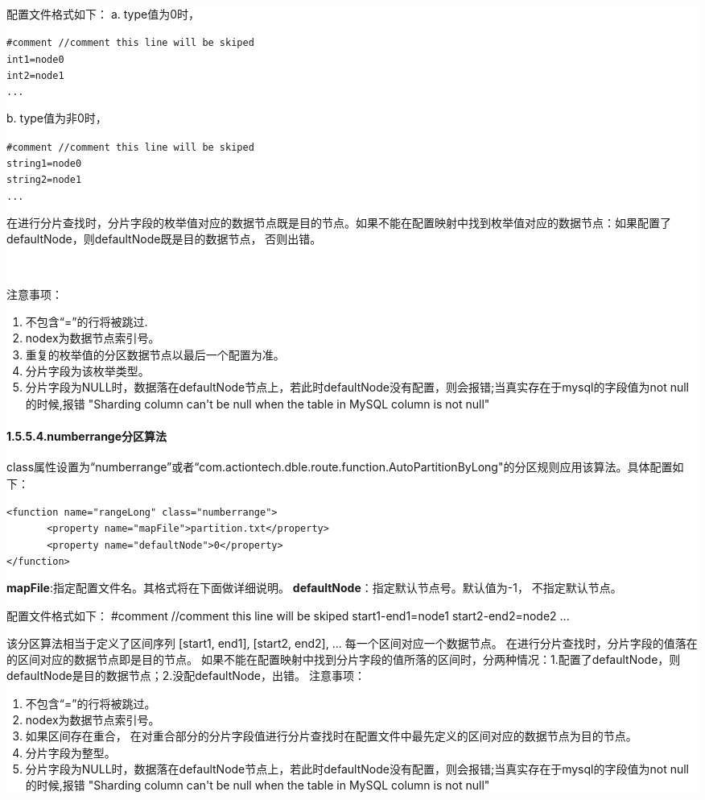 配置文件格式如下：
a. type值为0时，
```
#comment //comment this line will be skiped
int1=node0
int2=node1
...
```

b. type值为非0时，
```
#comment //comment this line will be skiped
string1=node0
string2=node1
...
```

在进行分片查找时，分片字段的枚举值对应的数据节点既是目的节点。如果不能在配置映射中找到枚举值对应的数据节点：如果配置了defaultNode，则defaultNode既是目的数据节点， 否则出错。


<br/>

注意事项：
   1. 不包含“=”的行将被跳过.
   2. nodex为数据节点索引号。
   3. 重复的枚举值的分区数据节点以最后一个配置为准。
   4. 分片字段为该枚举类型。
   5. 分片字段为NULL时，数据落在defaultNode节点上，若此时defaultNode没有配置，则会报错;当真实存在于mysql的字段值为not null的时候,报错 "Sharding column can't be null when the table in MySQL column is not null"


#### 1.5.5.4.numberrange分区算法
class属性设置为“numberrange”或者“com.actiontech.dble.route.function.AutoPartitionByLong"的分区规则应用该算法。具体配置如下：

```
<function name="rangeLong" class="numberrange">
       <property name="mapFile">partition.txt</property>
       <property name="defaultNode">0</property>
</function>
```

**mapFile**:指定配置文件名。其格式将在下面做详细说明。
**defaultNode**：指定默认节点号。默认值为-1， 不指定默认节点。

配置文件格式如下：
\#comment
//comment
this line will be skiped
start1-end1=node1
start2-end2=node2
...

该分区算法相当于定义了区间序列 [start1, end1], [start2, end2], ...   每一个区间对应一个数据节点。
在进行分片查找时，分片字段的值落在的区间对应的数据节点即是目的节点。
如果不能在配置映射中找到分片字段的值所落的区间时，分两种情况：1.配置了defaultNode，则defaultNode是目的数据节点；2.没配defaultNode，出错。
注意事项：
   1. 不包含“=”的行将被跳过。
   2. nodex为数据节点索引号。
   3. 如果区间存在重合， 在对重合部分的分片字段值进行分片查找时在配置文件中最先定义的区间对应的数据节点为目的节点。
   4. 分片字段为整型。
   5. 分片字段为NULL时，数据落在defaultNode节点上，若此时defaultNode没有配置，则会报错;当真实存在于mysql的字段值为not null的时候,报错 "Sharding column can't be null when the table in MySQL column is not null"
